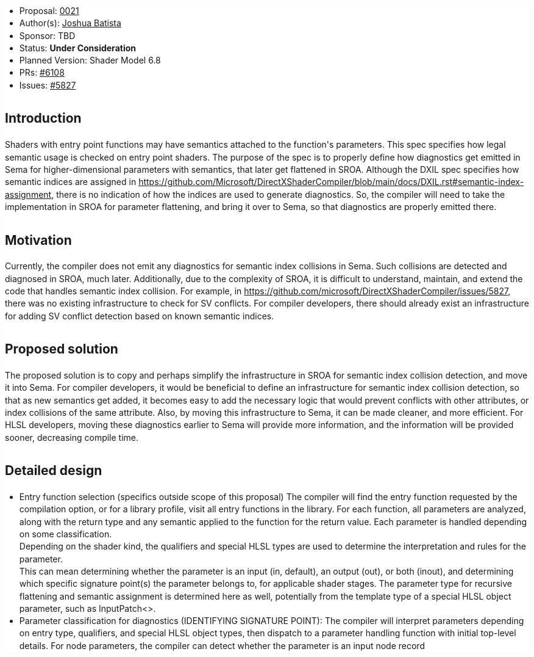 * Proposal: [0021](0021-semantic-index-assignment.md)
* Author(s): [Joshua Batista](https://github.com/bob80905)
* Sponsor: TBD
* Status: **Under Consideration**
* Planned Version: Shader Model 6.8
* PRs: [#6108](https://github.com/microsoft/DirectXShaderCompiler/pull/6108)
* Issues:
  [#5827](https://github.com/microsoft/DirectXShaderCompiler/issues/5827)

## Introduction

Shaders with entry point functions may have semantics attached to the function's parameters.
This spec specifies how legal semantic usage is checked on entry point shaders. 
The purpose of the spec is to properly define how diagnostics get emitted in Sema for 
higher-dimensional parameters with semantics, that later get flattened in SROA. 
Although the DXIL spec specifies how semantic indices are assigned in 
https://github.com/Microsoft/DirectXShaderCompiler/blob/main/docs/DXIL.rst#semantic-index-assignment,
there is no indication of how the indices are used to generate diagnostics.
So, the compiler will need to take the implementation in SROA for parameter flattening, and
bring it over to Sema, so that diagnostics are properly emitted there.

## Motivation

Currently, the compiler does not emit any diagnostics for semantic index collisions in Sema.
Such collisions are detected and diagnosed in SROA, much later. Additionally, due to the complexity
of SROA, it is difficult to understand, maintain, and extend the code that handles semantic index collision. 
For example, in https://github.com/microsoft/DirectXShaderCompiler/issues/5827, there was
no existing infrastructure to check for SV conflicts. For compiler developers, there should already
exist an infrastructure for adding SV conflict detection based on known semantic indices.

## Proposed solution

The proposed solution is to copy and perhaps simplify the infrastructure in SROA for semantic
index collision detection, and move it into Sema. 
For compiler developers, it would be beneficial to define an infrastructure for semantic index
collision detection, so that as new semantics get added, it becomes easy to add the necessary logic
that would prevent conflicts with other attributes, or index collisions of the same attribute.
Also, by moving this infrastructure to Sema, it can be made cleaner, and more efficient.
For HLSL developers, moving these diagnostics earlier to Sema will provide more information, and
the information will be provided sooner, decreasing compile time.

## Detailed design

* Entry function selection (specifics outside scope of this proposal)
The compiler will find the entry function requested by the compilation option, 
or for a library profile, visit all entry functions in the library. 
For each function, all parameters are analyzed, along with the return type and any semantic applied to
the function for the return value. Each parameter is handled depending on some classification.  
Depending on the shader kind, the qualifiers and special HLSL types are used to determine the 
interpretation and rules for the parameter.  
This can mean determining whether the parameter is an input (in, default), an output (out), 
or both (inout), and determining which specific signature point(s) the parameter belongs to,
for applicable shader stages. 
The parameter type for recursive flattening and semantic assignment is determined here as well,
potentially from the template type of a special HLSL object parameter, such as InputPatch<>.
* Parameter classification for diagnostics (IDENTIFYING SIGNATURE POINT):
The compiler will interpret parameters depending on entry type, qualifiers,
and special HLSL object types, then dispatch to a parameter handling function
with initial top-level details. 
For node parameters, the compiler can detect whether the parameter is an input node record
